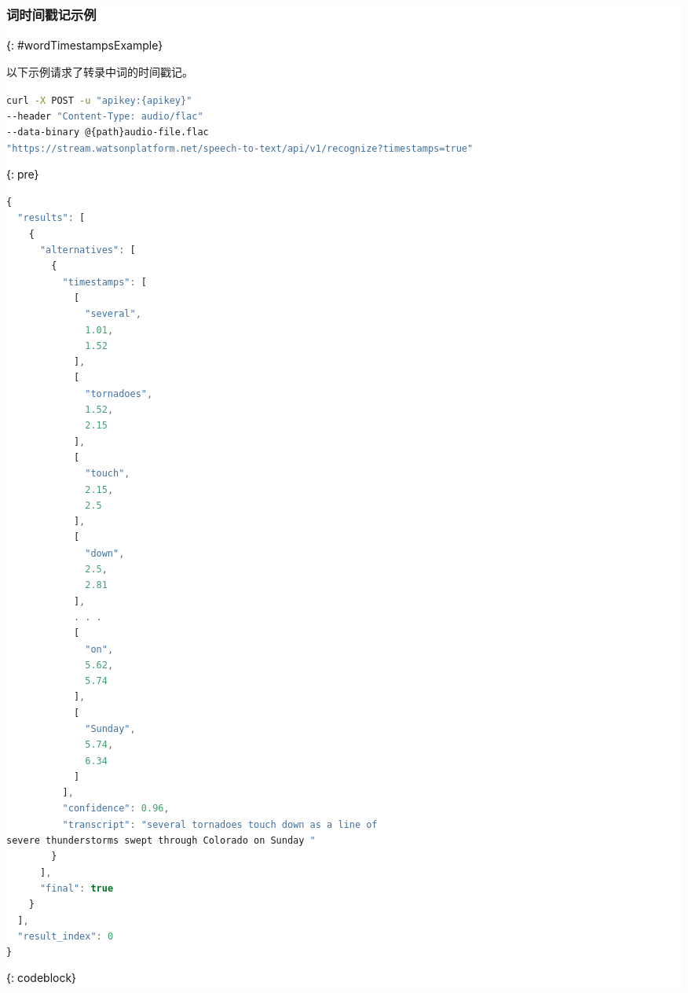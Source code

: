 ### 词时间戳记示例
{: #wordTimestampsExample}

以下示例请求了转录中词的时间戳记。

```bash
curl -X POST -u "apikey:{apikey}"
--header "Content-Type: audio/flac"
--data-binary @{path}audio-file.flac
"https://stream.watsonplatform.net/speech-to-text/api/v1/recognize?timestamps=true"
```
{: pre}

```javascript
{
  "results": [
    {
      "alternatives": [
        {
          "timestamps": [
            [
              "several",
              1.01,
              1.52
            ],
            [
              "tornadoes",
              1.52,
              2.15
            ],
            [
              "touch",
              2.15,
              2.5
            ],
            [
              "down",
              2.5,
              2.81
            ],
            . . .
            [
              "on",
              5.62,
              5.74
            ],
            [
              "Sunday",
              5.74,
              6.34
            ]
          ],
          "confidence": 0.96,
          "transcript": "several tornadoes touch down as a line of
severe thunderstorms swept through Colorado on Sunday "
        }
      ],
      "final": true
    }
  ],
  "result_index": 0
}
```
{: codeblock}
